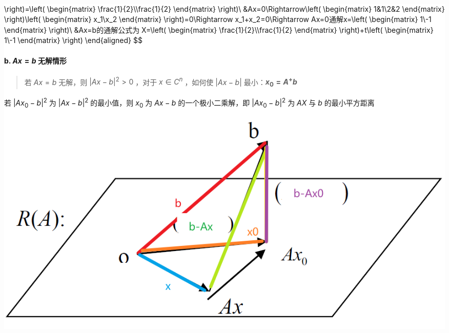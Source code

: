 \right)=\left(
\begin{matrix}
\frac{1}{2}\\\frac{1}{2}
\end{matrix}
\right)\\
&Ax=0\Rightarrow\left(
\begin{matrix}
1&1\\2&2
\end{matrix}
\right)\left(
\begin{matrix}
x_1\\x_2
\end{matrix}
\right)=0\Rightarrow x_1+x_2=0\Rightarrow Ax=0通解x=\left(
\begin{matrix}
1\\-1
\end{matrix}
\right)\\
&Ax=b的通解公式为 X=\left(
\begin{matrix}
\frac{1}{2}\\\frac{1}{2}
\end{matrix}
\right)+t\left(
\begin{matrix}
1\\-1
\end{matrix}
\right)
\end{aligned}
$$

#### b. $A x=b$ 无解情形

> 若 $Ax=b$ 无解，则 $\vert Ax-b\vert^2>0$ ，对于 $x\in C^n$ ，如何使 $\vert Ax-b\vert$ 最小：**$x_0=A^+b$**

若 $\vert Ax_0-b\vert ^2$ 为 $\vert Ax-b\vert^2$ 的最小值，则 $x_0$ 为 $Ax-b$ 的一个极小二乘解，即 $\vert Ax_0-b\vert^2$ 为 $AX$ 与 $b$ 的最小平方距离

![image-20221126115227049](5.子空间与正规方程/image-20221126115227049.png)
